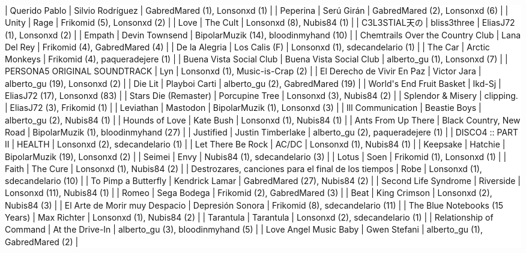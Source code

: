 | Querido Pablo | Silvio Rodríguez | GabredMared (1), Lonsonxd (1) |
| Peperina | Serú Girán | GabredMared (2), Lonsonxd (6) |
| Unity | Rage | Frikomid (5), Lonsonxd (2) |
| Love | The Cult | Lonsonxd (8), Nubis84 (1) |
| C3L3STIAL天の | bliss3three | EliasJ72 (1), Lonsonxd (2) |
| Empath | Devin Townsend | BipolarMuzik (14), bloodinmyhand (10) |
| Chemtrails Over the Country Club | Lana Del Rey | Frikomid (4), GabredMared (4) |
| De la Alegria | Los Calis (F) | Lonsonxd (1), sdecandelario (1) |
| The Car | Arctic Monkeys | Frikomid (4), paqueradejere (1) |
| Buena Vista Social Club | Buena Vista Social Club | alberto_gu (1), Lonsonxd (7) |
| PERSONA5 ORIGINAL SOUNDTRACK | Lyn | Lonsonxd (1), Music-is-Crap (2) |
| El Derecho de Vivir En Paz | Victor Jara | alberto_gu (19), Lonsonxd (2) |
| Die Lit | Playboi Carti | alberto_gu (2), GabredMared (19) |
| World's End Fruit Basket | Ikd-Sj | EliasJ72 (17), Lonsonxd (83) |
| Stars Die (Remaster) | Porcupine Tree | Lonsonxd (3), Nubis84 (2) |
| Splendor & Misery | clipping. | EliasJ72 (3), Frikomid (1) |
| Leviathan | Mastodon | BipolarMuzik (1), Lonsonxd (3) |
| Ill Communication | Beastie Boys | alberto_gu (2), Nubis84 (1) |
| Hounds of Love | Kate Bush | Lonsonxd (1), Nubis84 (1) |
| Ants From Up There | Black Country, New Road | BipolarMuzik (1), bloodinmyhand (27) |
| Justified | Justin Timberlake | alberto_gu (2), paqueradejere (1) |
| DISCO4 :: PART II | HEALTH | Lonsonxd (2), sdecandelario (1) |
| Let There Be Rock | AC/DC | Lonsonxd (1), Nubis84 (1) |
| Keepsake | Hatchie | BipolarMuzik (19), Lonsonxd (2) |
| Seimei | Envy | Nubis84 (1), sdecandelario (3) |
| Lotus | Soen | Frikomid (1), Lonsonxd (1) |
| Faith | The Cure | Lonsonxd (1), Nubis84 (2) |
| Destrozares, canciones para el final de los tiempos | Robe | Lonsonxd (1), sdecandelario (10) |
| To Pimp a Butterfly | Kendrick Lamar | GabredMared (27), Nubis84 (2) |
| Second Life Syndrome | Riverside | Lonsonxd (11), Nubis84 (1) |
| Romeo | Sega Bodega | Frikomid (2), GabredMared (3) |
| Beat | King Crimson | Lonsonxd (2), Nubis84 (3) |
| El Arte de Morir muy Despacio | Depresión Sonora | Frikomid (8), sdecandelario (11) |
| The Blue Notebooks (15 Years) | Max Richter | Lonsonxd (1), Nubis84 (2) |
| Tarantula | Tarantula | Lonsonxd (2), sdecandelario (1) |
| Relationship of Command | At the Drive-In | alberto_gu (3), bloodinmyhand (5) |
| Love Angel Music Baby | Gwen Stefani | alberto_gu (1), GabredMared (2) |